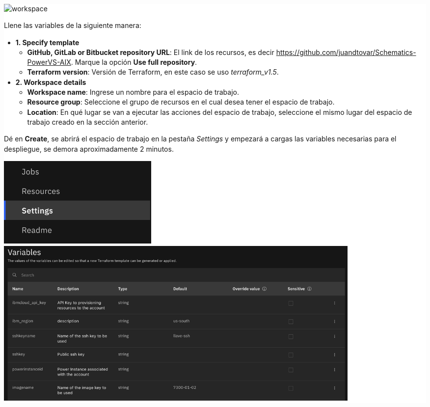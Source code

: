 <img width="700" alt="workspace" src="images/workspace_schematics.gif">

Llene las variables de la siguiente manera:
- **1. Specify template**
  - **GitHub, GitLab or Bitbucket repository URL**: El link de los recursos, es decir https://github.com/juandtovar/Schematics-PowerVS-AIX. Marque la opción **Use full repository**.
  - **Terraform version**: Versión de Terraform, en este caso se uso _terraform_v1.5_.
- **2. Workspace details**
  - **Workspace name**: Ingrese un nombre para el espacio de trabajo.
  - **Resource group**: Seleccione el grupo de recursos en el cual desea tener el espacio de trabajo.
  - **Location**: En qué lugar se van a ejecutar las acciones del espacio de trabajo, seleccione el mismo lugar del espacio de trabajo creado en la sección anterior.

Dé en **Create**, se abrirá el espacio de trabajo en la pestaña _Settings_ y empezará a cargas las variables necesarias para el despliegue, se demora aproximadamente 2 minutos.

<img width="300" alt="workspace" src="images/workspace_schematics_created.png">

<img width="700" alt="workspace" src="images/variables.png">
